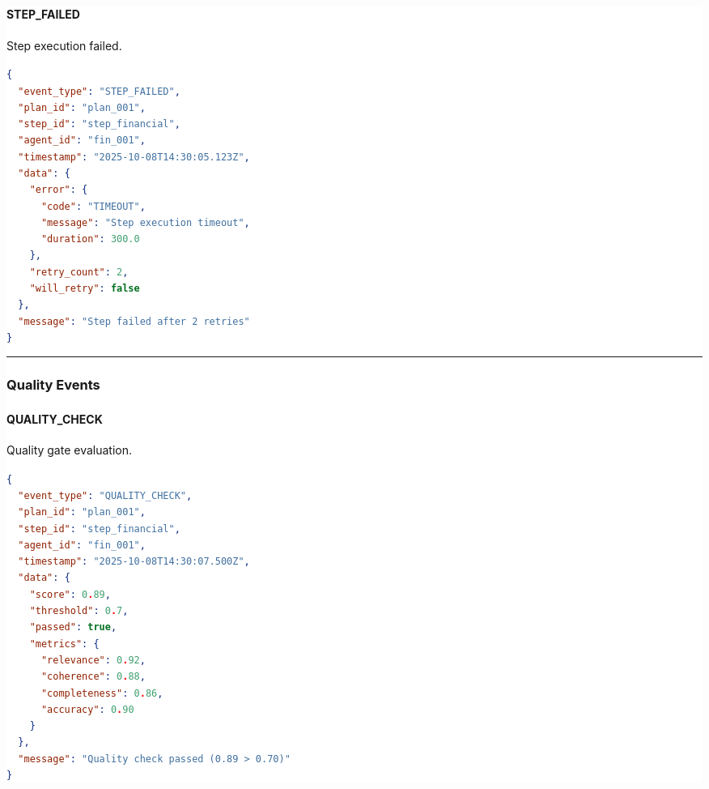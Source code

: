 #### STEP_FAILED

Step execution failed.

```json
{
  "event_type": "STEP_FAILED",
  "plan_id": "plan_001",
  "step_id": "step_financial",
  "agent_id": "fin_001",
  "timestamp": "2025-10-08T14:30:05.123Z",
  "data": {
    "error": {
      "code": "TIMEOUT",
      "message": "Step execution timeout",
      "duration": 300.0
    },
    "retry_count": 2,
    "will_retry": false
  },
  "message": "Step failed after 2 retries"
}
```

---

### Quality Events

#### QUALITY_CHECK

Quality gate evaluation.

```json
{
  "event_type": "QUALITY_CHECK",
  "plan_id": "plan_001",
  "step_id": "step_financial",
  "agent_id": "fin_001",
  "timestamp": "2025-10-08T14:30:07.500Z",
  "data": {
    "score": 0.89,
    "threshold": 0.7,
    "passed": true,
    "metrics": {
      "relevance": 0.92,
      "coherence": 0.88,
      "completeness": 0.86,
      "accuracy": 0.90
    }
  },
  "message": "Quality check passed (0.89 > 0.70)"
}
```
